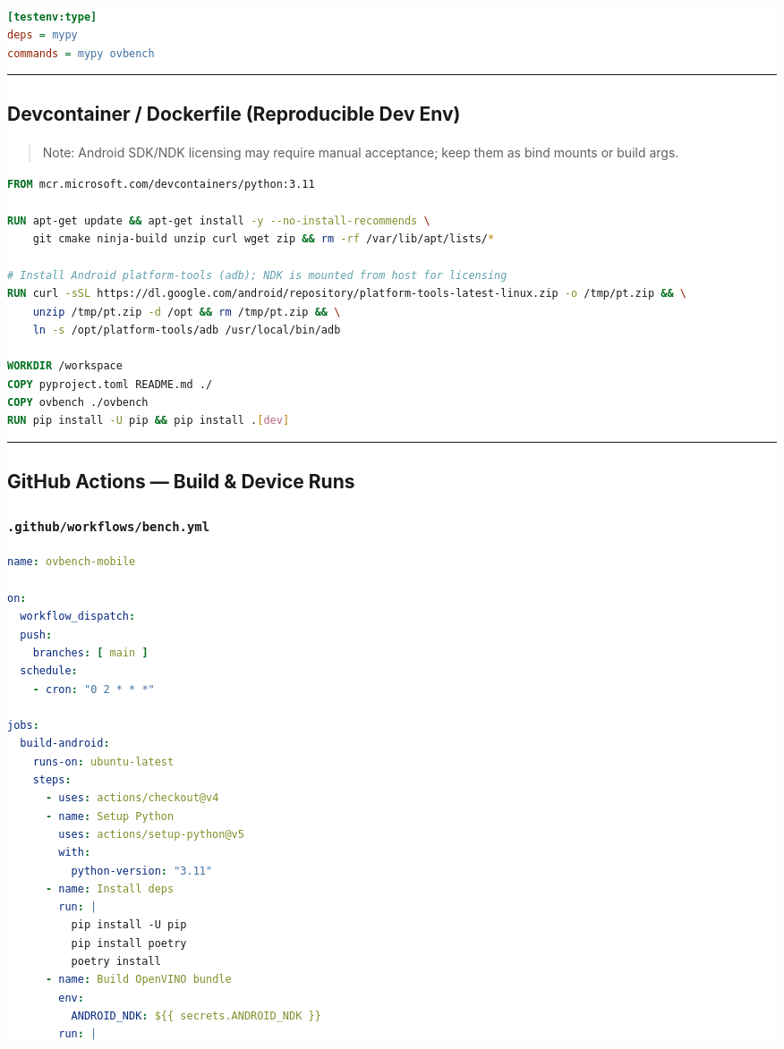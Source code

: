 ```ini
[testenv:type]
deps = mypy
commands = mypy ovbench
```

---

## Devcontainer / Dockerfile (Reproducible Dev Env)

> Note: Android SDK/NDK licensing may require manual acceptance; keep them as bind mounts or build args.

```Dockerfile
FROM mcr.microsoft.com/devcontainers/python:3.11

RUN apt-get update && apt-get install -y --no-install-recommends \
    git cmake ninja-build unzip curl wget zip && rm -rf /var/lib/apt/lists/*

# Install Android platform-tools (adb); NDK is mounted from host for licensing
RUN curl -sSL https://dl.google.com/android/repository/platform-tools-latest-linux.zip -o /tmp/pt.zip && \
    unzip /tmp/pt.zip -d /opt && rm /tmp/pt.zip && \
    ln -s /opt/platform-tools/adb /usr/local/bin/adb

WORKDIR /workspace
COPY pyproject.toml README.md ./
COPY ovbench ./ovbench
RUN pip install -U pip && pip install .[dev]
```

---

## GitHub Actions — Build & Device Runs

### `.github/workflows/bench.yml`
```yaml
name: ovbench-mobile

on:
  workflow_dispatch:
  push:
    branches: [ main ]
  schedule:
    - cron: "0 2 * * *"

jobs:
  build-android:
    runs-on: ubuntu-latest
    steps:
      - uses: actions/checkout@v4
      - name: Setup Python
        uses: actions/setup-python@v5
        with:
          python-version: "3.11"
      - name: Install deps
        run: |
          pip install -U pip
          pip install poetry
          poetry install
      - name: Build OpenVINO bundle
        env:
          ANDROID_NDK: ${{ secrets.ANDROID_NDK }}
        run: |
```